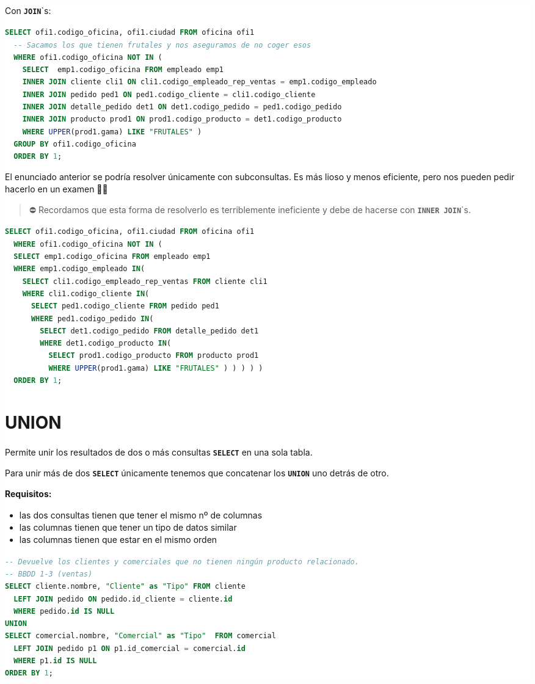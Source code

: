 Con **`JOIN`**`s:

``` sql
SELECT ofi1.codigo_oficina, ofi1.ciudad FROM oficina ofi1
  -- Sacamos los que tienen frutales y nos aseguramos de no coger esos
  WHERE ofi1.codigo_oficina NOT IN (
    SELECT  emp1.codigo_oficina FROM empleado emp1
    INNER JOIN cliente cli1 ON cli1.codigo_empleado_rep_ventas = emp1.codigo_empleado
    INNER JOIN pedido ped1 ON ped1.codigo_cliente = cli1.codigo_cliente
    INNER JOIN detalle_pedido det1 ON det1.codigo_pedido = ped1.codigo_pedido
    INNER JOIN producto prod1 ON prod1.codigo_producto = det1.codigo_producto
    WHERE UPPER(prod1.gama) LIKE "FRUTALES" )
  GROUP BY ofi1.codigo_oficina
  ORDER BY 1;
```

El enunciado anterior se podría resolver únicamente con subconsultas. Es más lioso y menos eficiente, pero nos pueden pedir hacerlo en un examen 🤷‍♂️
> ⛔ Recordamos que esta forma de resolverlo es terriblemente ineficiente y debe de hacerse con **`INNER JOIN`**`s.

``` sql
SELECT ofi1.codigo_oficina, ofi1.ciudad FROM oficina ofi1
  WHERE ofi1.codigo_oficina NOT IN (
  SELECT emp1.codigo_oficina FROM empleado emp1  
  WHERE emp1.codigo_empleado IN(
    SELECT cli1.codigo_empleado_rep_ventas FROM cliente cli1 
    WHERE cli1.codigo_cliente IN(
      SELECT ped1.codigo_cliente FROM pedido ped1
      WHERE ped1.codigo_pedido IN(
        SELECT det1.codigo_pedido FROM detalle_pedido det1
        WHERE det1.codigo_producto IN(
          SELECT prod1.codigo_producto FROM producto prod1
          WHERE UPPER(prod1.gama) LIKE "FRUTALES" ) ) ) ) )
  ORDER BY 1;
```







# **UNION** 
Permite unir los resultados de dos o más consultas **`SELECT`** en una sola tabla. 

Para unir más de dos **`SELECT`** únicamente tenemos que concatenar los **`UNION`** uno detrás de otro. 

**Requisitos:**
  - las dos consultas tienen que tener el mismo nº de columnas
  - las columnas tienen que tener un tipo de datos similar
  - las columnas tienen que estar en el mismo orden

``` sql
-- Devuelve los clientes y comerciales que no tienen ningún producto relacionado.
-- BBDD 1-3 (ventas)
SELECT cliente.nombre, "Cliente" as "Tipo" FROM cliente
  LEFT JOIN pedido ON pedido.id_cliente = cliente.id
  WHERE pedido.id IS NULL
UNION
SELECT comercial.nombre, "Comercial" as "Tipo"  FROM comercial
  LEFT JOIN pedido p1 ON p1.id_comercial = comercial.id
  WHERE p1.id IS NULL
ORDER BY 1;
```
